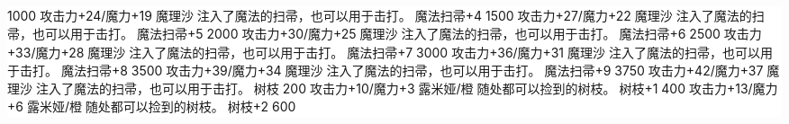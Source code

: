<td>1000</td>
<td>攻击力+24/魔力+19</td>
<td>魔理沙</td>
<td>注入了魔法的扫帚，也可以用于击打。
</td></tr>
<tr>
<td>魔法扫帚+4</td>
<td>1500</td>
<td>攻击力+27/魔力+22</td>
<td>魔理沙</td>
<td>注入了魔法的扫帚，也可以用于击打。
</td></tr>
<tr>
<td>魔法扫帚+5</td>
<td>2000</td>
<td>攻击力+30/魔力+25</td>
<td>魔理沙</td>
<td>注入了魔法的扫帚，也可以用于击打。
</td></tr>
<tr>
<td>魔法扫帚+6</td>
<td>2500</td>
<td>攻击力+33/魔力+28</td>
<td>魔理沙</td>
<td>注入了魔法的扫帚，也可以用于击打。
</td></tr>
<tr>
<td>魔法扫帚+7</td>
<td>3000</td>
<td>攻击力+36/魔力+31</td>
<td>魔理沙</td>
<td>注入了魔法的扫帚，也可以用于击打。
</td></tr>
<tr>
<td>魔法扫帚+8</td>
<td>3500</td>
<td>攻击力+39/魔力+34</td>
<td>魔理沙</td>
<td>注入了魔法的扫帚，也可以用于击打。
</td></tr>
<tr>
<td>魔法扫帚+9</td>
<td>3750</td>
<td>攻击力+42/魔力+37</td>
<td>魔理沙</td>
<td>注入了魔法的扫帚，也可以用于击打。
</td></tr>
<tr>
<td>树枝</td>
<td>200</td>
<td>攻击力+10/魔力+3</td>
<td>露米娅/橙</td>
<td>随处都可以捡到的树枝。
</td></tr>
<tr>
<td>树枝+1</td>
<td>400</td>
<td>攻击力+13/魔力+6</td>
<td>露米娅/橙</td>
<td>随处都可以捡到的树枝。
</td></tr>
<tr>
<td>树枝+2</td>
<td>600</td>